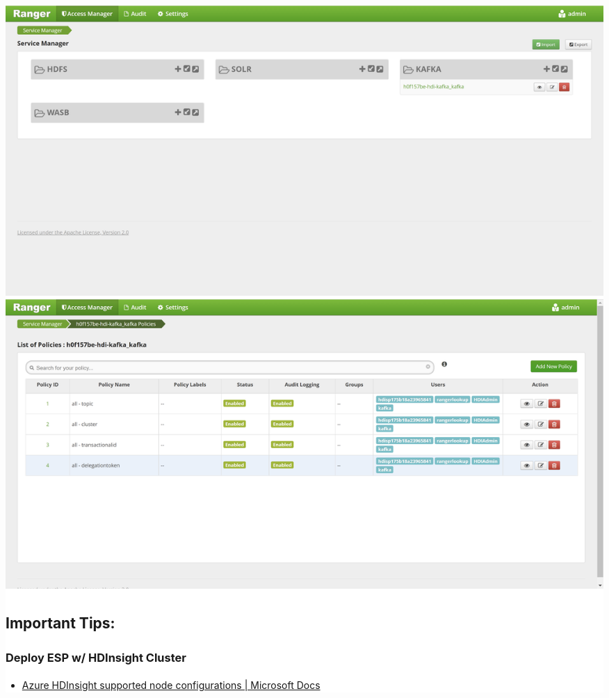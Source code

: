   ![](./pictures/HDI011.png)
  ![](./pictures/HDI012.png)
  
## Important Tips:
### Deploy ESP w/ HDInsight Cluster
  * [Azure HDInsight supported node configurations | Microsoft Docs](https://docs.microsoft.com/en-us/azure/hdinsight/hdinsight-supported-node-configuration)